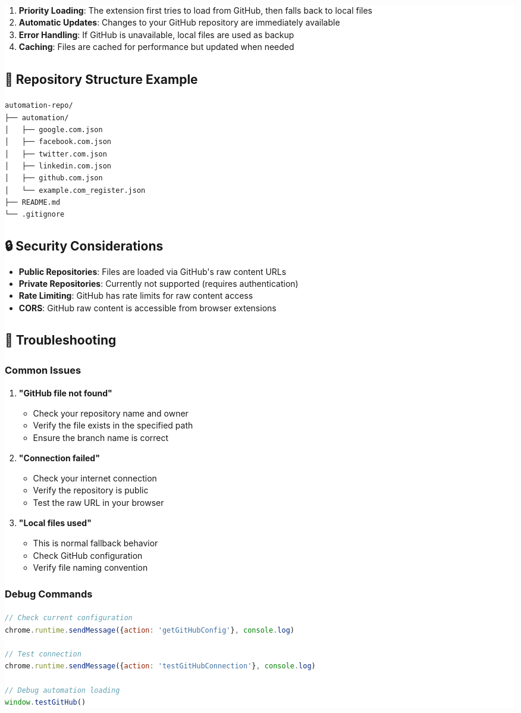 1. **Priority Loading**: The extension first tries to load from GitHub, then falls back to local files
2. **Automatic Updates**: Changes to your GitHub repository are immediately available
3. **Error Handling**: If GitHub is unavailable, local files are used as backup
4. **Caching**: Files are cached for performance but updated when needed

## 📁 Repository Structure Example

```
automation-repo/
├── automation/
│   ├── google.com.json
│   ├── facebook.com.json
│   ├── twitter.com.json
│   ├── linkedin.com.json
│   ├── github.com.json
│   └── example.com_register.json
├── README.md
└── .gitignore
```

## 🔒 Security Considerations

- **Public Repositories**: Files are loaded via GitHub's raw content URLs
- **Private Repositories**: Currently not supported (requires authentication)
- **Rate Limiting**: GitHub has rate limits for raw content access
- **CORS**: GitHub raw content is accessible from browser extensions

## 🐛 Troubleshooting

### Common Issues

1. **"GitHub file not found"**
   - Check your repository name and owner
   - Verify the file exists in the specified path
   - Ensure the branch name is correct

2. **"Connection failed"**
   - Check your internet connection
   - Verify the repository is public
   - Test the raw URL in your browser

3. **"Local files used"**
   - This is normal fallback behavior
   - Check GitHub configuration
   - Verify file naming convention

### Debug Commands

```javascript
// Check current configuration
chrome.runtime.sendMessage({action: 'getGitHubConfig'}, console.log)

// Test connection
chrome.runtime.sendMessage({action: 'testGitHubConnection'}, console.log)

// Debug automation loading
window.testGitHub()
```
